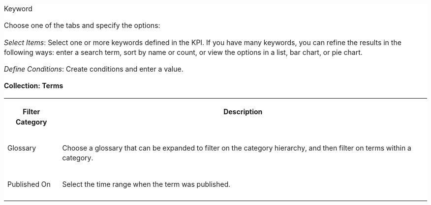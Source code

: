 Keyword

</td>
<td valign="top">

Choose one of the tabs and specify the options:

*Select Items*: Select one or more keywords defined in the KPI. If you have many keywords, you can refine the results in the following ways: enter a search term, sort by name or count, or view the options in a list, bar chart, or pie chart.

*Define Conditions*: Create conditions and enter a value.

</td>
</tr>
</table>

**Collection: Terms**


<table>
<tr>
<th valign="top">

Filter Category

</th>
<th valign="top">

Description

</th>
</tr>
<tr>
<td valign="top">

Glossary

</td>
<td valign="top">

Choose a glossary that can be expanded to filter on the category hierarchy, and then filter on terms within a category.

</td>
</tr>
<tr>
<td valign="top">

Published On

</td>
<td valign="top">

Select the time range when the term was published.

</td>
</tr>
<tr>
<td valign="top">
